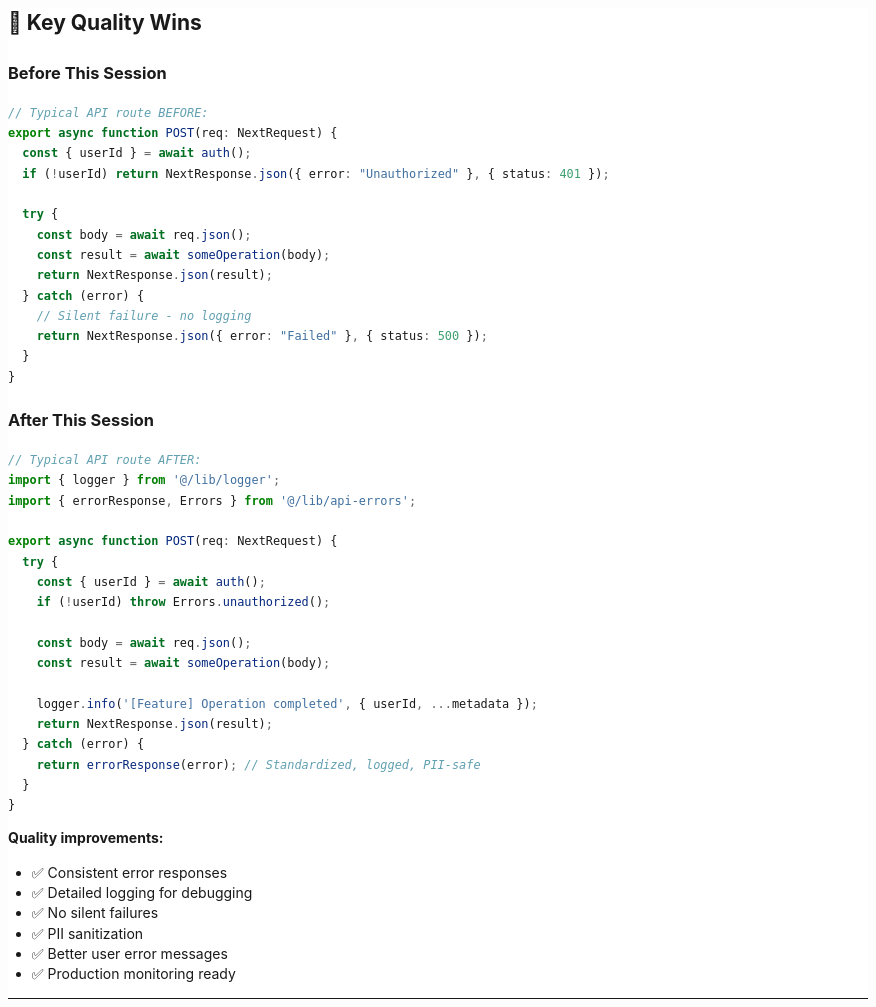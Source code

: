 
## 🎯 Key Quality Wins

### Before This Session
```typescript
// Typical API route BEFORE:
export async function POST(req: NextRequest) {
  const { userId } = await auth();
  if (!userId) return NextResponse.json({ error: "Unauthorized" }, { status: 401 });
  
  try {
    const body = await req.json();
    const result = await someOperation(body);
    return NextResponse.json(result);
  } catch (error) {
    // Silent failure - no logging
    return NextResponse.json({ error: "Failed" }, { status: 500 });
  }
}
```

### After This Session
```typescript
// Typical API route AFTER:
import { logger } from '@/lib/logger';
import { errorResponse, Errors } from '@/lib/api-errors';

export async function POST(req: NextRequest) {
  try {
    const { userId } = await auth();
    if (!userId) throw Errors.unauthorized();
    
    const body = await req.json();
    const result = await someOperation(body);
    
    logger.info('[Feature] Operation completed', { userId, ...metadata });
    return NextResponse.json(result);
  } catch (error) {
    return errorResponse(error); // Standardized, logged, PII-safe
  }
}
```

**Quality improvements:**
- ✅ Consistent error responses
- ✅ Detailed logging for debugging
- ✅ No silent failures
- ✅ PII sanitization
- ✅ Better user error messages
- ✅ Production monitoring ready

---
